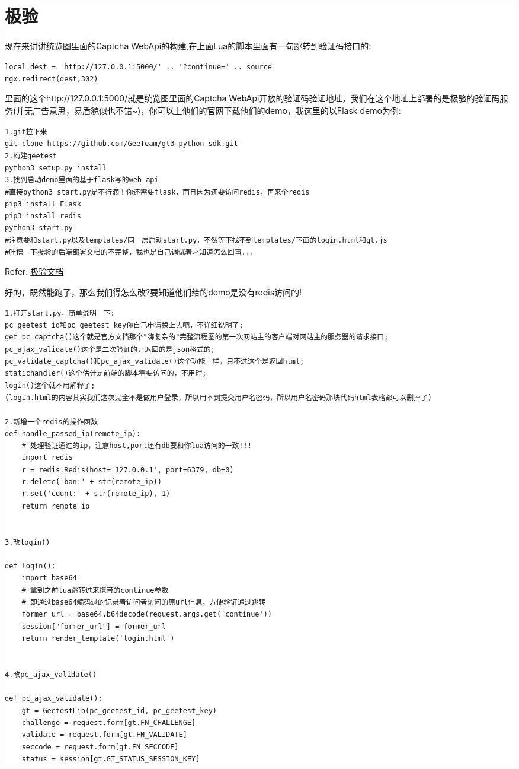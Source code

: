 #  极验 
  现在来讲讲统览图里面的Captcha WebApi的构建,在上面Lua的脚本里面有一句跳转到验证码接口的:
```
local dest = 'http://127.0.0.1:5000/' .. '?continue=' .. source 
ngx.redirect(dest,302)
```
里面的这个http://127.0.0.1:5000/就是统览图里面的Captcha WebApi开放的验证码验证地址，我们在这个地址上部署的是极验的验证码服务(并无广告意思，易盾貌似也不错~)，你可以上他们的官网下载他们的demo，我这里的以Flask demo为例:
```
1.git拉下来
git clone https://github.com/GeeTeam/gt3-python-sdk.git
2.构建geetest
python3 setup.py install 
3.找到启动demo里面的基于flask写的web api
#直接python3 start.py是不行滴！你还需要flask，而且因为还要访问redis，再来个redis
pip3 install Flask
pip3 install redis
python3 start.py
#注意要和start.py以及templates/同一层启动start.py，不然等下找不到templates/下面的login.html和gt.js
#吐槽一下极验的后端部署文档的不完整，我也是自己调试着才知道怎么回事...
```
Refer: [极验文档](http://docs.geetest.com/install/server/python/)

好的，既然能跑了，那么我们得怎么改?要知道他们给的demo是没有redis访问的!
```
1.打开start.py，简单说明一下:
pc_geetest_id和pc_geetest_key你自己申请换上去吧，不详细说明了;
get_pc_captcha()这个就是官方文档那个"嗨复杂的"完整流程图的第一次网站主的客户端对网站主的服务器的请求接口;
pc_ajax_validate()这个是二次验证的，返回的是json格式的;
pc_validate_captcha()和pc_ajax_validate()这个功能一样，只不过这个是返回html;
statichandler()这个估计是前端的脚本需要访问的，不用理;
login()这个就不用解释了;
(login.html的内容其实我们这次完全不是做用户登录，所以用不到提交用户名密码，所以用户名密码那块代码html表格都可以删掉了)

2.新增一个redis的操作函数
def handle_passed_ip(remote_ip):
    # 处理验证通过的ip，注意host,port还有db要和你lua访问的一致!!!
    import redis
    r = redis.Redis(host='127.0.0.1', port=6379, db=0)
    r.delete('ban:' + str(remote_ip))
    r.set('count:' + str(remote_ip), 1)
    return remote_ip


3.改login()

def login():
    import base64
    # 拿到之前lua跳转过来携带的continue参数
    # 即通过base64编码过的记录着访问者访问的原url信息，方便验证通过跳转
    former_url = base64.b64decode(request.args.get('continue'))
    session["former_url"] = former_url
    return render_template('login.html')


4.改pc_ajax_validate()

def pc_ajax_validate():
    gt = GeetestLib(pc_geetest_id, pc_geetest_key)
    challenge = request.form[gt.FN_CHALLENGE]
    validate = request.form[gt.FN_VALIDATE]
    seccode = request.form[gt.FN_SECCODE]
    status = session[gt.GT_STATUS_SESSION_KEY]
```